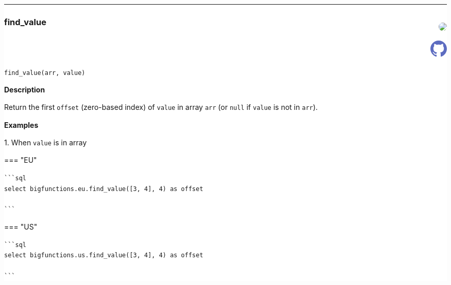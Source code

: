 








---




### find_value
<div style="position: relative; top: -2rem; margin-bottom:  -2rem; text-align: right; z-index: 9999;">
  
  <a href="https://www.linkedin.com/company/esmoz/" title="Author: Thomas Lépine" target="_blank">
    <img src="https://media-exp1.licdn.com/dms/image/C560BAQHFcSF8X1MqrQ/company-logo_200_200/0/1636992707472?e=1678320000&v=beta&t=BJmNI_Nd0GuC9Mn3wKc1xGUEpZsCy-CsrTZh47cPcOQ" width="32" style=" border-radius: 50% !important">
  </a>
  
  <a href="https://github.com/unytics/bigfunctions/blob/main/bigfunctions/find_value.yaml" title="Edit on GitHub" target="_blank"><svg xmlns="http://www.w3.org/2000/svg" width="32" height="32" viewBox="0 0 24 24"><path fill="#5d6cc0" d="M12 0c-6.626 0-12 5.373-12 12 0 5.302 3.438 9.8 8.207 11.387.599.111.793-.261.793-.577v-2.234c-3.338.726-4.033-1.416-4.033-1.416-.546-1.387-1.333-1.756-1.333-1.756-1.089-.745.083-.729.083-.729 1.205.084 1.839 1.237 1.839 1.237 1.07 1.834 2.807 1.304 3.492.997.107-.775.418-1.305.762-1.604-2.665-.305-5.467-1.334-5.467-5.931 0-1.311.469-2.381 1.236-3.221-.124-.303-.535-1.524.117-3.176 0 0 1.008-.322 3.301 1.23.957-.266 1.983-.399 3.003-.404 1.02.005 2.047.138 3.006.404 2.291-1.552 3.297-1.23 3.297-1.23.653 1.653.242 2.874.118 3.176.77.84 1.235 1.911 1.235 3.221 0 4.609-2.807 5.624-5.479 5.921.43.372.823 1.102.823 2.222v3.293c0 .319.192.694.801.576 4.765-1.589 8.199-6.086 8.199-11.386 0-6.627-5.373-12-12-12z"/></svg></a></div>
```
find_value(arr, value)
```

**Description**

Return the first `offset` (zero-based index) of `value` in array `arr`
(or `null` if `value` is not in `arr`).

**Examples**



<span style="color: var(--md-typeset-a-color);">1. When `value` is in array</span>


=== "EU"

    ```sql
    select bigfunctions.eu.find_value([3, 4], 4) as offset

    ```


=== "US"

    ```sql
    select bigfunctions.us.find_value([3, 4], 4) as offset

    ```
